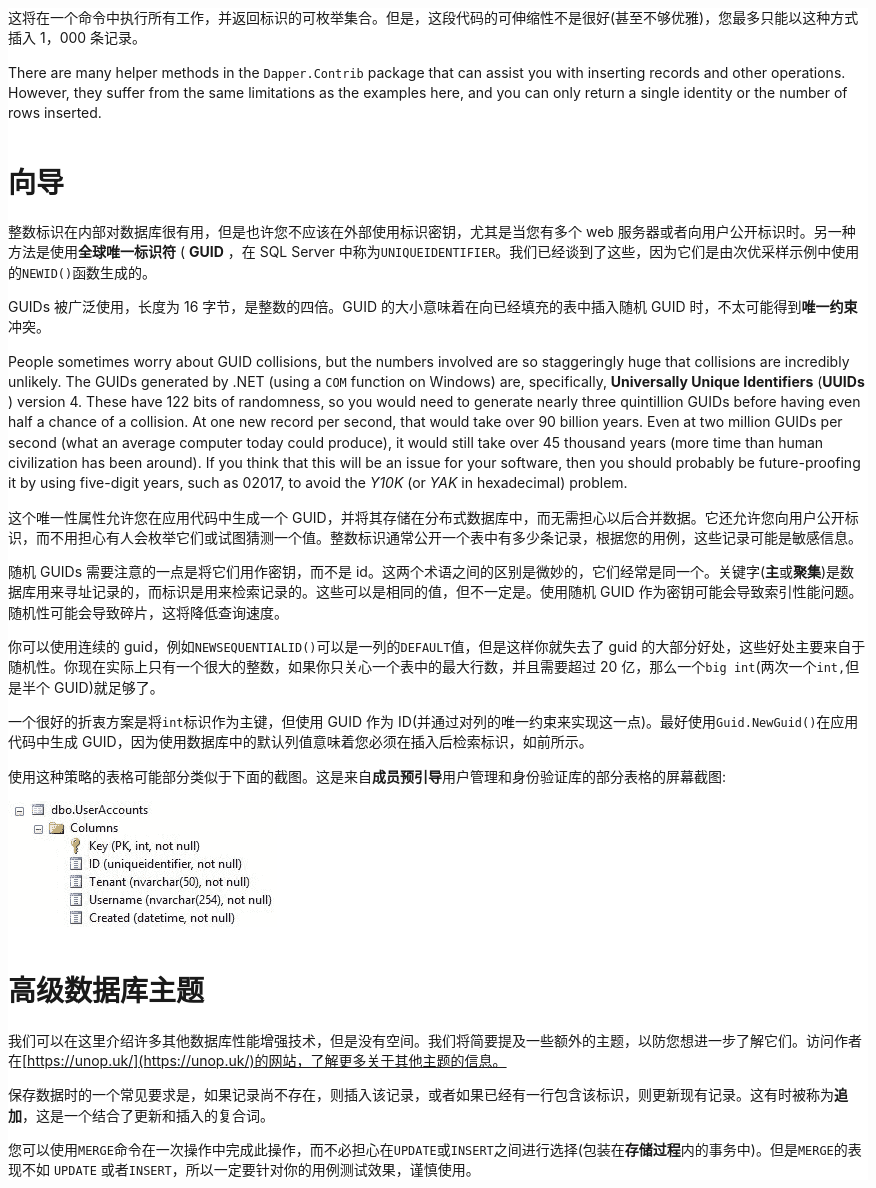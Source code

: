 这将在一个命令中执行所有工作，并返回标识的可枚举集合。但是，这段代码的可伸缩性不是很好(甚至不够优雅)，您最多只能以这种方式插入 1，000 条记录。

There are many helper methods in the `Dapper.Contrib` package that can assist you with inserting records and other operations. However, they suffer from the same limitations as the examples here, and you can only return a single identity or the number of rows inserted.

# 向导

整数标识在内部对数据库很有用，但是也许您不应该在外部使用标识密钥，尤其是当您有多个 web 服务器或者向用户公开标识时。另一种方法是使用**全球唯一标识符** ( **GUID** ，在 SQL Server 中称为`UNIQUEIDENTIFIER`。我们已经谈到了这些，因为它们是由次优采样示例中使用的`NEWID()`函数生成的。

GUIDs 被广泛使用，长度为 16 字节，是整数的四倍。GUID 的大小意味着在向已经填充的表中插入随机 GUID 时，不太可能得到**唯一约束**冲突。

People sometimes worry about GUID collisions, but the numbers involved are so staggeringly huge that collisions are incredibly unlikely. The GUIDs generated by .NET (using a `COM` function on Windows) are, specifically, **Universally Unique Identifiers** (**UUIDs** ) version 4\. These have 122 bits of randomness, so you would need to generate nearly three quintillion GUIDs before having even half a chance of a collision. At one new record per second, that would take over 90 billion years. Even at two million GUIDs per second (what an average computer today could produce), it would still take over 45 thousand years (more time than human civilization has been around). If you think that this will be an issue for your software, then you should probably be future-proofing it by using five-digit years, such as 02017, to avoid the *Y10K* (or *YAK* in hexadecimal) problem.

这个唯一性属性允许您在应用代码中生成一个 GUID，并将其存储在分布式数据库中，而无需担心以后合并数据。它还允许您向用户公开标识，而不用担心有人会枚举它们或试图猜测一个值。整数标识通常公开一个表中有多少条记录，根据您的用例，这些记录可能是敏感信息。

随机 GUIDs 需要注意的一点是将它们用作密钥，而不是 id。这两个术语之间的区别是微妙的，它们经常是同一个。关键字(**主**或**聚集**)是数据库用来寻址记录的，而标识是用来检索记录的。这些可以是相同的值，但不一定是。使用随机 GUID 作为密钥可能会导致索引性能问题。随机性可能会导致碎片，这将降低查询速度。

你可以使用连续的 guid，例如`NEWSEQUENTIALID()`可以是一列的`DEFAULT`值，但是这样你就失去了 guid 的大部分好处，这些好处主要来自于随机性。你现在实际上只有一个很大的整数，如果你只关心一个表中的最大行数，并且需要超过 20 亿，那么一个`big int`(两次一个`int,`但是半个 GUID)就足够了。

一个很好的折衷方案是将`int`标识作为主键，但使用 GUID 作为 ID(并通过对列的唯一约束来实现这一点)。最好使用`Guid.NewGuid()`在应用代码中生成 GUID，因为使用数据库中的默认列值意味着您必须在插入后检索标识，如前所示。

使用这种策略的表格可能部分类似于下面的截图。这是来自**成员预引导**用户管理和身份验证库的部分表格的屏幕截图:

![](img/Image00092.jpg)

# 高级数据库主题

我们可以在这里介绍许多其他数据库性能增强技术，但是没有空间。我们将简要提及一些额外的主题，以防您想进一步了解它们。访问作者在[https://unop.uk/](https://unop.uk/)的网站，了解更多关于其他主题的信息。

保存数据时的一个常见要求是，如果记录尚不存在，则插入该记录，或者如果已经有一行包含该标识，则更新现有记录。这有时被称为**追加**，这是一个结合了更新和插入的复合词。

您可以使用`MERGE`命令在一次操作中完成此操作，而不必担心在`UPDATE`或`INSERT`之间进行选择(包装在**存储过程**内的事务中)。但是`MERGE`的表现不如 `UPDATE` 或者`INSERT`，所以一定要针对你的用例测试效果，谨慎使用。

